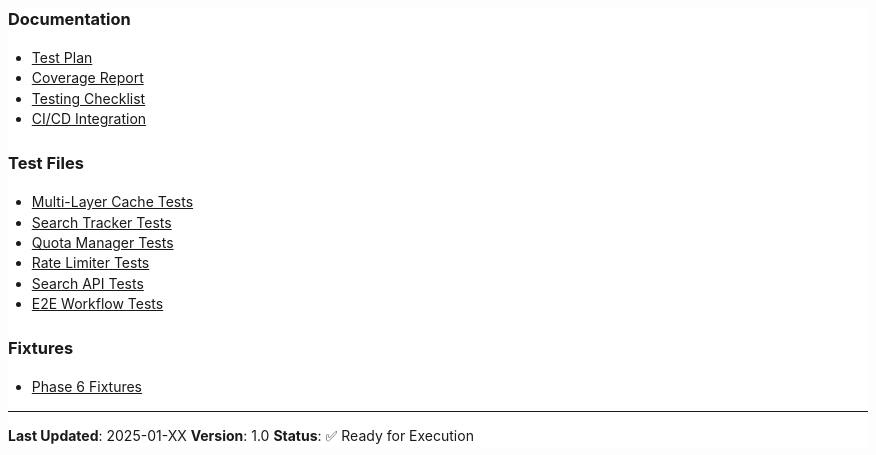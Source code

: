 ### Documentation
- [Test Plan](__tests__/PHASE6_TEST_PLAN.md)
- [Coverage Report](__tests__/PHASE6_COVERAGE_REPORT.md)
- [Testing Checklist](__tests__/PHASE6_TESTING_CHECKLIST.md)
- [CI/CD Integration](__tests__/PHASE6_CI_CD_INTEGRATION.md)

### Test Files
- [Multi-Layer Cache Tests](__tests__/lib/services/cache/multi-layer-cache.test.ts)
- [Search Tracker Tests](__tests__/lib/services/analytics/search-tracker.test.ts)
- [Quota Manager Tests](__tests__/lib/services/quotas/quota-manager.test.ts)
- [Rate Limiter Tests](__tests__/lib/services/quotas/rate-limiter.test.ts)
- [Search API Tests](__tests__/app/api/search/route-phase6.test.ts)
- [E2E Workflow Tests](__tests__/e2e/phase6-workflow.test.ts)

### Fixtures
- [Phase 6 Fixtures](__tests__/fixtures/phase6/index.ts)

---

**Last Updated**: 2025-01-XX
**Version**: 1.0
**Status**: ✅ Ready for Execution
